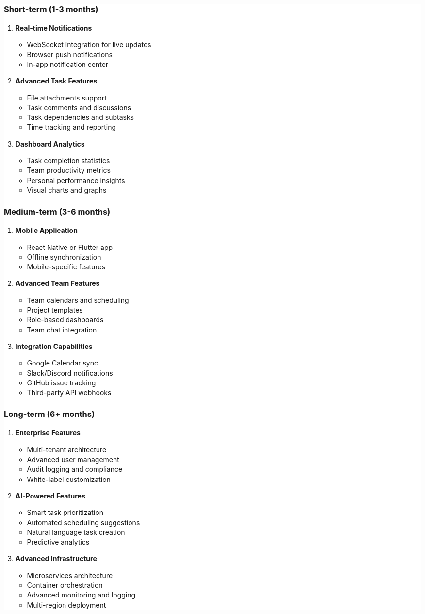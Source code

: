 ### Short-term (1-3 months)
1. **Real-time Notifications** 
   - WebSocket integration for live updates
   - Browser push notifications
   - In-app notification center

2. **Advanced Task Features**
   - File attachments support
   - Task comments and discussions
   - Task dependencies and subtasks
   - Time tracking and reporting

3. **Dashboard Analytics**
   - Task completion statistics
   - Team productivity metrics
   - Personal performance insights
   - Visual charts and graphs

### Medium-term (3-6 months)
1. **Mobile Application**
   - React Native or Flutter app
   - Offline synchronization
   - Mobile-specific features

2. **Advanced Team Features**
   - Team calendars and scheduling
   - Project templates
   - Role-based dashboards
   - Team chat integration

3. **Integration Capabilities**
   - Google Calendar sync
   - Slack/Discord notifications
   - GitHub issue tracking
   - Third-party API webhooks

### Long-term (6+ months)
1. **Enterprise Features**
   - Multi-tenant architecture
   - Advanced user management
   - Audit logging and compliance
   - White-label customization

2. **AI-Powered Features**
   - Smart task prioritization
   - Automated scheduling suggestions
   - Natural language task creation
   - Predictive analytics

3. **Advanced Infrastructure**
   - Microservices architecture
   - Container orchestration
   - Advanced monitoring and logging
   - Multi-region deployment
